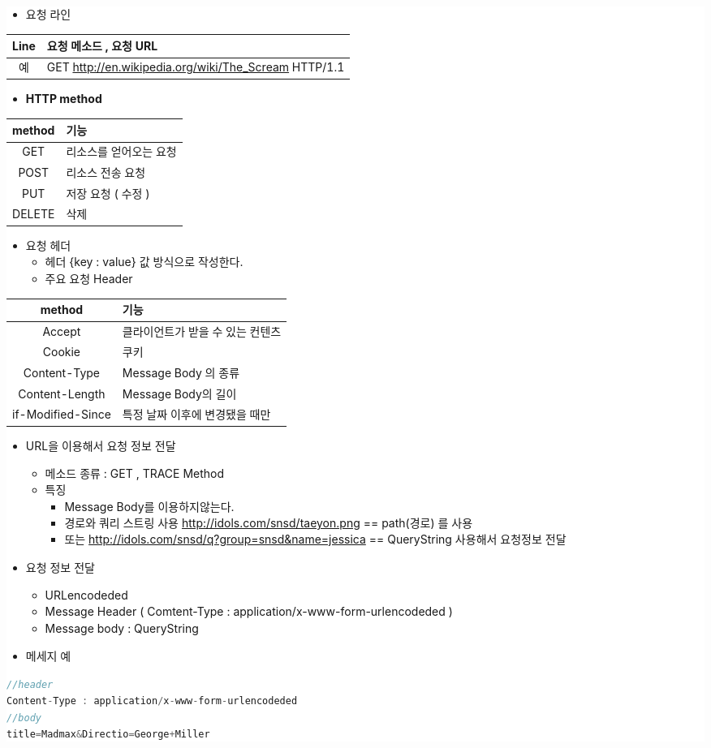 


- 요청 라인

| Line | 요청 메소드 , 요청 URL  |
| :------------: | :------------ |
| 예 | GET http://en.wikipedia.org/wiki/The_Scream HTTP/1.1  |

- __HTTP method__

| method | 기능  |
| :------------: | :------------ |
| GET | 리소스를 얻어오는 요청  |
| POST | 리소스 전송 요청|
| PUT | 저장 요청 ( 수정 )|
|DELETE | 삭제|


- 요청 헤더
  - 헤더 {key : value} 값 방식으로 작성한다.
  - 주요 요청 Header

| method | 기능  |
| :------------: | :------------ |
| Accept | 클라이언트가 받을 수 있는 컨텐츠  |
| Cookie | 쿠키 |
| Content-Type | Message Body 의 종류 |
| Content-Length | Message Body의 길이 |
| if-Modified-Since | 특정 날짜 이후에 변경됐을 때만 |


- URL을 이용해서 요청 정보 전달
  - 메소드 종류 : GET , TRACE Method
  - 특징
    - Message Body를 이용하지않는다.
    - 경로와 쿼리 스트링 사용 http://idols.com/snsd/taeyon.png == path(경로) 를 사용
    - 또는 http://idols.com/snsd/q?group=snsd&name=jessica == QueryString 사용해서 요청정보 전달

- 요청 정보 전달
  - URLencodeded
  - Message Header ( Comtent-Type : application/x-www-form-urlencodeded )
  - Message body : QueryString
- 메세지 예
```javascript
//header
Content-Type : application/x-www-form-urlencodeded
//body
title=Madmax&Directio=George+Miller
```
